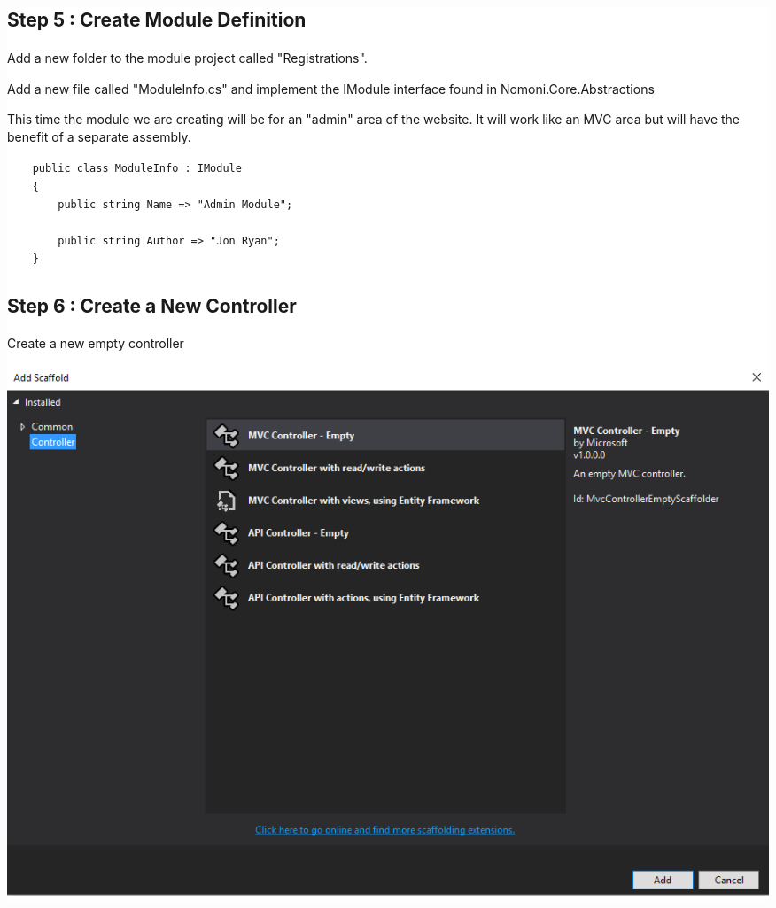 
## Step 5 : Create Module Definition

Add a new folder to the module project called "Registrations".

Add a new file called "ModuleInfo.cs" and implement the IModule interface found in Nomoni.Core.Abstractions

This time the module we are creating will be for an "admin" area of the website. It will work like an MVC area but will have the benefit of a separate assembly.

```
    public class ModuleInfo : IModule
    {
        public string Name => "Admin Module";

        public string Author => "Jon Ryan";
    }
```


## Step 6 : Create a New Controller

Create a new empty controller

![Empty Controller](../images/empty-controller.png "Empty Controller")
